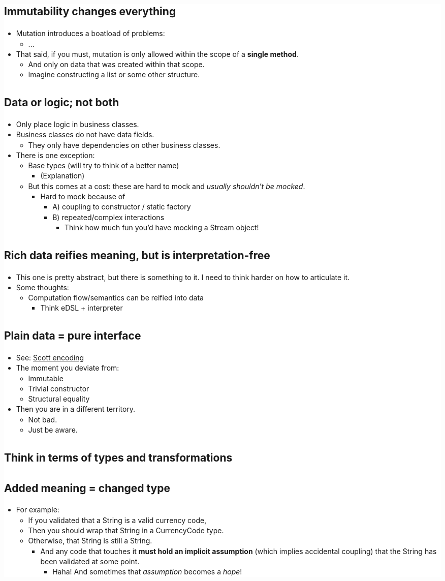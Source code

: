 
## Immutability changes everything

*   Mutation introduces a boatload of problems:
    *   ...
*   That said, if you must, mutation is only allowed within the scope of a **single method**.
    *   And only on data that was created within that scope.
    *   Imagine constructing a list or some other structure.


## Data or logic; not both

*   Only place logic in business classes.
*   Business classes do not have data fields.
    *   They only have dependencies on other business classes.
*   There is one exception:
    *   Base types (will try to think of a better name)
        *   (Explanation)
    *   But this comes at a cost: these are hard to mock and _usually shouldn’t be mocked_.
        *   Hard to mock because of
            *   A) coupling to constructor / static factory
            *   B) repeated/complex interactions
                *   Think how much fun you’d have mocking a Stream object!


## Rich data reifies meaning, but is interpretation-free

*   This one is pretty abstract, but there is something to it. I need to think harder on how to articulate it.
*   Some thoughts:
    *   Computation flow/semantics can be reified into data
        *   Think eDSL + interpreter


## Plain data = pure interface

*   See: [Scott encoding](https://en.wikipedia.org/wiki/Mogensen%E2%80%93Scott_encoding)
*   The moment you deviate from:
    *   Immutable
    *   Trivial constructor
    *   Structural equality
*   Then you are in a different territory.
    *   Not bad.
    *   Just be aware.


## Think in terms of types and transformations


## Added meaning = changed type

*   For example:
    *   If you validated that a String is a valid currency code,
    *   Then you should wrap that String in a CurrencyCode type.
    *   Otherwise, that String is still a String.
        *   And any code that touches it **must hold an implicit assumption** (which implies accidental coupling) that the String has been validated at some point.
            *   Haha! And sometimes that _assumption_ becomes a _hope_!
